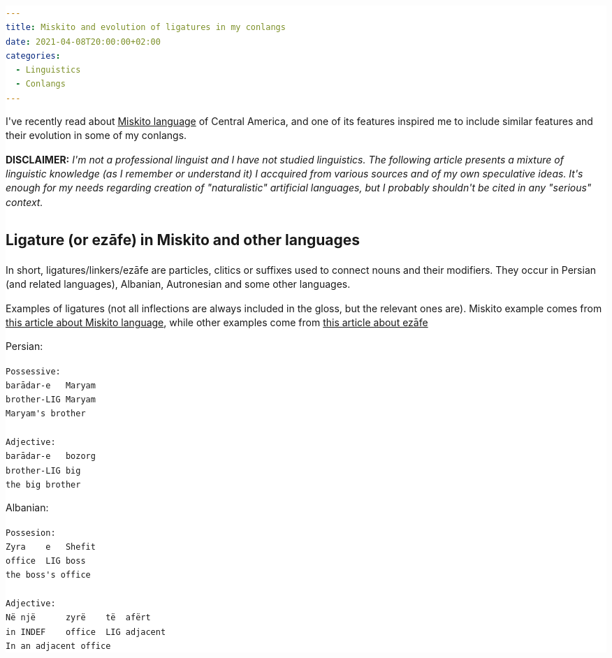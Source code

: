 ```yaml
---
title: Miskito and evolution of ligatures in my conlangs
date: 2021-04-08T20:00:00+02:00
categories:
  - Linguistics
  - Conlangs
---
```


I've recently read about [Miskito language][1] of Central America, and one of its features inspired me to include similar features and their evolution in some of my conlangs.



**DISCLAIMER:** *I'm not a professional linguist and I have not studied linguistics. The following article presents a mixture of linguistic knowledge (as I remember or understand it) I accquired from various sources and of my own speculative ideas. It's enough for my needs regarding creation of "naturalistic" artificial languages, but I probably shouldn't be cited in any "serious" context.*

## Ligature (or ezāfe) in Miskito and other languages

In short, ligatures/linkers/ezāfe are particles, clitics or suffixes used to connect nouns and their modifiers. They occur in Persian (and related languages), Albanian, Autronesian and some other languages.

Examples of ligatures (not all inflections are always included in the gloss, but the relevant ones are). Miskito example comes from [this article about Miskito language][1], while other examples come from [this article about ezāfe][2]

Persian:

```text
Possessive:
barādar-e   Maryam
brother-LIG Maryam
Maryam's brother

Adjective:
barādar-e   bozorg
brother-LIG big
the big brother
```

Albanian:

```text
Possesion:
Zyra    e   Shefit
office  LIG boss
the boss's office

Adjective:
Në një      zyrë    të  afërt
in INDEF    office  LIG adjacent
In an adjacent office
```


[1]: https://en.wikipedia.org/wiki/Miskito_grammar#Ligature
[2]: https://en.wikipedia.org/wiki/Ez%C4%81fe
[3]: https://wals.info/chapter/60
[4]: https://en.wikipedia.org/wiki/Construct_state
[5]: https://linguistics.stackexchange.com/questions/35633/what-non-austronesian-languages-have-a-linker-or-ligature